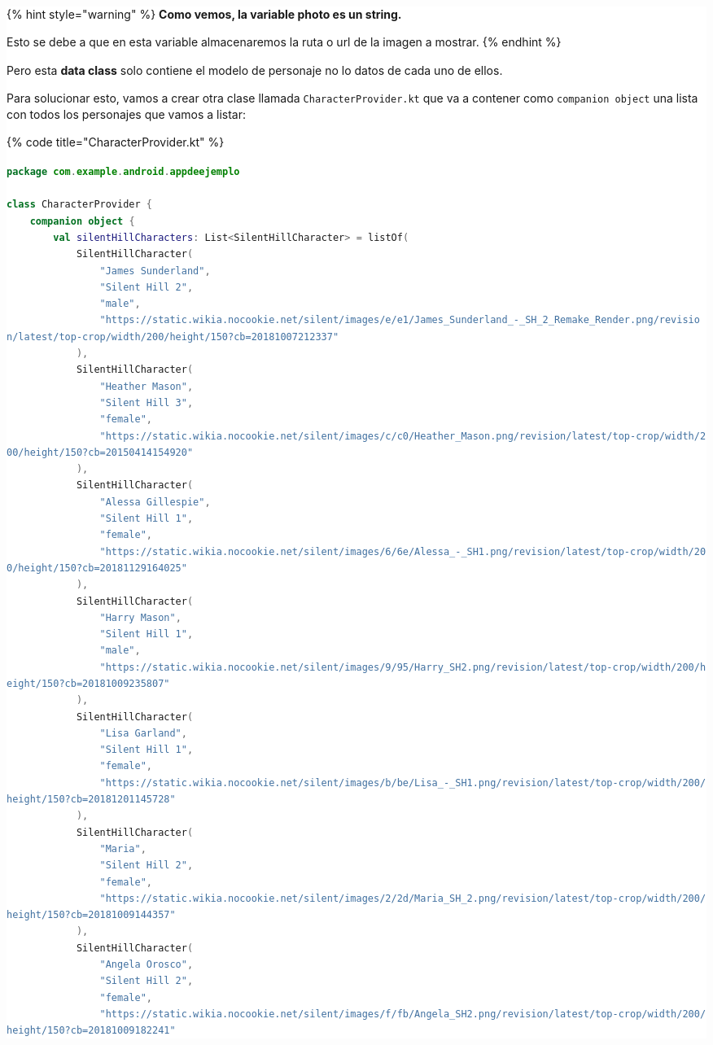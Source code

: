{% hint style="warning" %}
**Como vemos, la variable photo es un string.**&#x20;

Esto se debe a que en esta variable almacenaremos la ruta o url de la imagen a mostrar.
{% endhint %}

Pero esta **data class** solo contiene el modelo de personaje no lo datos de cada uno de ellos.

Para solucionar esto, vamos a crear otra clase llamada `CharacterProvider.kt` que va a contener como `companion object` una lista con todos los personajes que vamos a listar:

{% code title="CharacterProvider.kt" %}
```kotlin
package com.example.android.appdeejemplo

class CharacterProvider {
    companion object {
        val silentHillCharacters: List<SilentHillCharacter> = listOf(
            SilentHillCharacter(
                "James Sunderland",
                "Silent Hill 2",
                "male",
                "https://static.wikia.nocookie.net/silent/images/e/e1/James_Sunderland_-_SH_2_Remake_Render.png/revision/latest/top-crop/width/200/height/150?cb=20181007212337"
            ),
            SilentHillCharacter(
                "Heather Mason",
                "Silent Hill 3",
                "female",
                "https://static.wikia.nocookie.net/silent/images/c/c0/Heather_Mason.png/revision/latest/top-crop/width/200/height/150?cb=20150414154920"
            ),
            SilentHillCharacter(
                "Alessa Gillespie",
                "Silent Hill 1",
                "female",
                "https://static.wikia.nocookie.net/silent/images/6/6e/Alessa_-_SH1.png/revision/latest/top-crop/width/200/height/150?cb=20181129164025"
            ),
            SilentHillCharacter(
                "Harry Mason",
                "Silent Hill 1",
                "male",
                "https://static.wikia.nocookie.net/silent/images/9/95/Harry_SH2.png/revision/latest/top-crop/width/200/height/150?cb=20181009235807"
            ),
            SilentHillCharacter(
                "Lisa Garland",
                "Silent Hill 1",
                "female",
                "https://static.wikia.nocookie.net/silent/images/b/be/Lisa_-_SH1.png/revision/latest/top-crop/width/200/height/150?cb=20181201145728"
            ),
            SilentHillCharacter(
                "Maria",
                "Silent Hill 2",
                "female",
                "https://static.wikia.nocookie.net/silent/images/2/2d/Maria_SH_2.png/revision/latest/top-crop/width/200/height/150?cb=20181009144357"
            ),
            SilentHillCharacter(
                "Angela Orosco",
                "Silent Hill 2",
                "female",
                "https://static.wikia.nocookie.net/silent/images/f/fb/Angela_SH2.png/revision/latest/top-crop/width/200/height/150?cb=20181009182241"
```